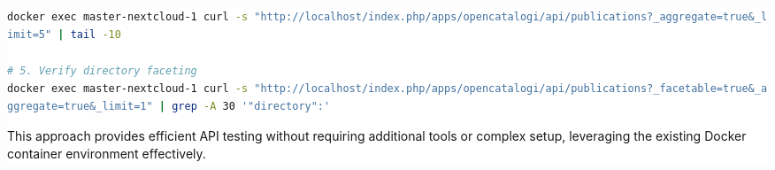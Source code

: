 ```bash
docker exec master-nextcloud-1 curl -s "http://localhost/index.php/apps/opencatalogi/api/publications?_aggregate=true&_limit=5" | tail -10

# 5. Verify directory faceting
docker exec master-nextcloud-1 curl -s "http://localhost/index.php/apps/opencatalogi/api/publications?_facetable=true&_aggregate=true&_limit=1" | grep -A 30 '"directory":'
```

This approach provides efficient API testing without requiring additional tools or complex setup, leveraging the existing Docker container environment effectively. 